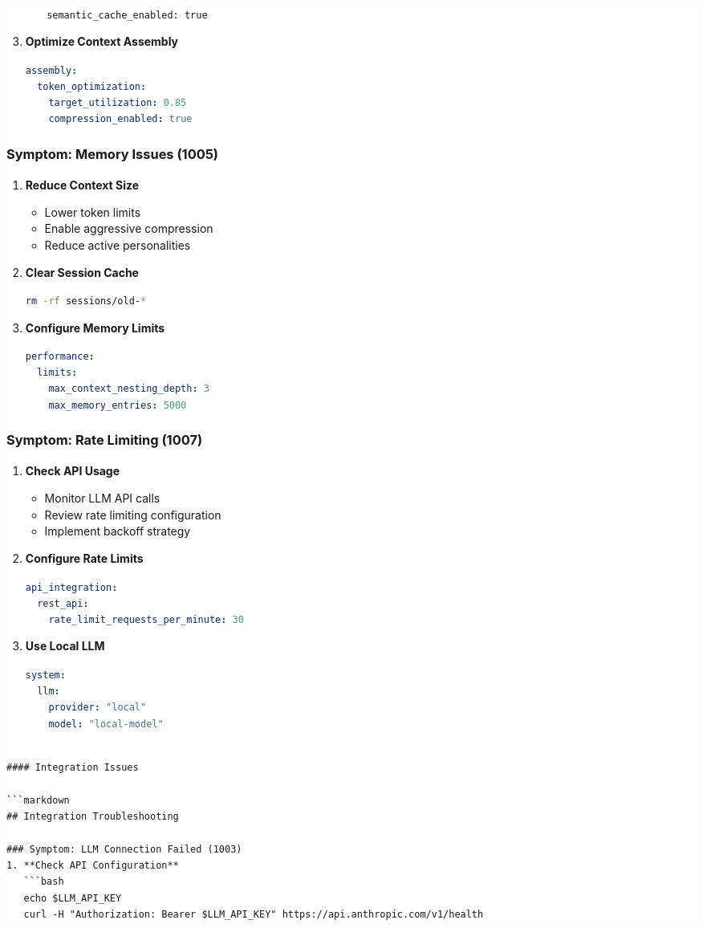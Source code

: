 ```
       semantic_cache_enabled: true
   ```

3. **Optimize Context Assembly**
   ```yaml
   assembly:
     token_optimization:
       target_utilization: 0.85
       compression_enabled: true
   ```

### Symptom: Memory Issues (1005)
1. **Reduce Context Size**
   - Lower token limits
   - Enable aggressive compression
   - Reduce active personalities

2. **Clear Session Cache**
   ```bash
   rm -rf sessions/old-*
   ```

3. **Configure Memory Limits**
   ```yaml
   performance:
     limits:
       max_context_nesting_depth: 3
       max_memory_entries: 5000
   ```

### Symptom: Rate Limiting (1007)
1. **Check API Usage**
   - Monitor LLM API calls
   - Review rate limiting configuration
   - Implement backoff strategy

2. **Configure Rate Limits**
   ```yaml
   api_integration:
     rest_api:
       rate_limit_requests_per_minute: 30
   ```

3. **Use Local LLM**
   ```yaml
   system:
     llm:
       provider: "local"
       model: "local-model"
   ```
```

#### Integration Issues

```markdown
## Integration Troubleshooting

### Symptom: LLM Connection Failed (1003)
1. **Check API Configuration**
   ```bash
   echo $LLM_API_KEY
   curl -H "Authorization: Bearer $LLM_API_KEY" https://api.anthropic.com/v1/health
   ```
